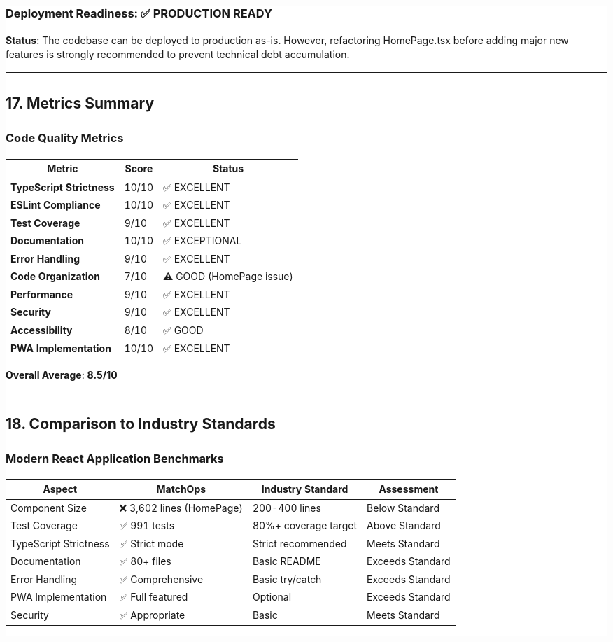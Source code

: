 ### Deployment Readiness: ✅ **PRODUCTION READY**

**Status**: The codebase can be deployed to production as-is. However, refactoring HomePage.tsx before adding major new features is strongly recommended to prevent technical debt accumulation.

---

## 17. Metrics Summary

### Code Quality Metrics

| Metric | Score | Status |
|--------|-------|--------|
| **TypeScript Strictness** | 10/10 | ✅ EXCELLENT |
| **ESLint Compliance** | 10/10 | ✅ EXCELLENT |
| **Test Coverage** | 9/10 | ✅ EXCELLENT |
| **Documentation** | 10/10 | ✅ EXCEPTIONAL |
| **Error Handling** | 9/10 | ✅ EXCELLENT |
| **Code Organization** | 7/10 | ⚠️ GOOD (HomePage issue) |
| **Performance** | 9/10 | ✅ EXCELLENT |
| **Security** | 9/10 | ✅ EXCELLENT |
| **Accessibility** | 8/10 | ✅ GOOD |
| **PWA Implementation** | 10/10 | ✅ EXCELLENT |

**Overall Average**: **8.5/10**

---

## 18. Comparison to Industry Standards

### Modern React Application Benchmarks

| Aspect | MatchOps | Industry Standard | Assessment |
|--------|----------|-------------------|------------|
| Component Size | ❌ 3,602 lines (HomePage) | 200-400 lines | Below Standard |
| Test Coverage | ✅ 991 tests | 80%+ coverage target | Above Standard |
| TypeScript Strictness | ✅ Strict mode | Strict recommended | Meets Standard |
| Documentation | ✅ 80+ files | Basic README | Exceeds Standard |
| Error Handling | ✅ Comprehensive | Basic try/catch | Exceeds Standard |
| PWA Implementation | ✅ Full featured | Optional | Exceeds Standard |
| Security | ✅ Appropriate | Basic | Meets Standard |

---